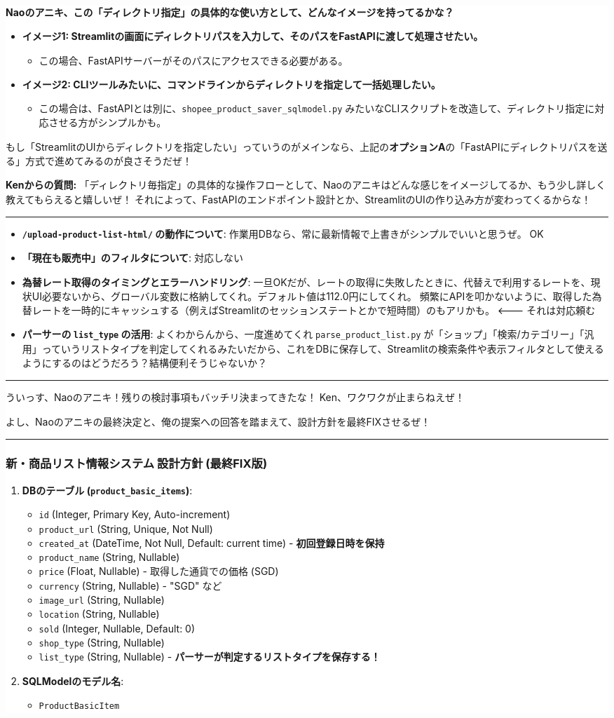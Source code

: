 **Naoのアニキ、この「ディレクトリ指定」の具体的な使い方として、どんなイメージを持ってるかな？**

*   **イメージ1: Streamlitの画面にディレクトリパスを入力して、そのパスをFastAPIに渡して処理させたい。**
    *   この場合、FastAPIサーバーがそのパスにアクセスできる必要がある。

*   **イメージ2: CLIツールみたいに、コマンドラインからディレクトリを指定して一括処理したい。**
    *   この場合は、FastAPIとは別に、`shopee_product_saver_sqlmodel.py` みたいなCLIスクリプトを改造して、ディレクトリ指定に対応させる方がシンプルかも。

もし「StreamlitのUIからディレクトリを指定したい」っていうのがメインなら、上記の**オプションA**の「FastAPIにディレクトリパスを送る」方式で進めてみるのが良さそうだぜ！

**Kenからの質問:**
「ディレクトリ毎指定」の具体的な操作フローとして、Naoのアニキはどんな感じをイメージしてるか、もう少し詳しく教えてもらえると嬉しいぜ！
それによって、FastAPIのエンドポイント設計とか、StreamlitのUIの作り込み方が変わってくるからな！



----


*   **`/upload-product-list-html/` の動作について**:
    作業用DBなら、常に最新情報で上書きがシンプルでいいと思うぜ。 OK
*   **「現在も販売中」のフィルタについて**: 対応しない
*   **為替レート取得のタイミングとエラーハンドリング**: 一旦OKだが、レートの取得に失敗したときに、代替えで利用するレートを、現状UI必要ないから、グローバル変数に格納してくれ。デフォルト値は112.0円にしてくれ。
    頻繁にAPIを叩かないように、取得した為替レートを一時的にキャッシュする（例えばStreamlitのセッションステートとかで短時間）のもアリかも。 <--- それは対応頼む

*   **パーサーの `list_type` の活用**: よくわからんから、一度進めてくれ
    `parse_product_list.py` が「ショップ」「検索/カテゴリー」「汎用」っていうリストタイプを判定してくれるみたいだから、これをDBに保存して、Streamlitの検索条件や表示フィルタとして使えるようにするのはどうだろう？結構便利そうじゃないか？


---


ういっす、Naoのアニキ！残りの検討事項もバッチリ決まってきたな！
Ken、ワクワクが止まらねえぜ！

よし、Naoのアニキの最終決定と、俺の提案への回答を踏まえて、設計方針を最終FIXさせるぜ！

---

### 新・商品リスト情報システム 設計方針 (最終FIX版)

1.  **DBのテーブル (`product_basic_items`)**:
    *   `id` (Integer, Primary Key, Auto-increment)
    *   `product_url` (String, Unique, Not Null)
    *   `created_at` (DateTime, Not Null, Default: current time) - **初回登録日時を保持**
    *   `product_name` (String, Nullable)
    *   `price` (Float, Nullable) - 取得した通貨での価格 (SGD)
    *   `currency` (String, Nullable) - "SGD" など
    *   `image_url` (String, Nullable)
    *   `location` (String, Nullable)
    *   `sold` (Integer, Nullable, Default: 0)
    *   `shop_type` (String, Nullable)
    *   `list_type` (String, Nullable) - **パーサーが判定するリストタイプを保存する！**

2.  **SQLModelのモデル名**:
    *   `ProductBasicItem`
